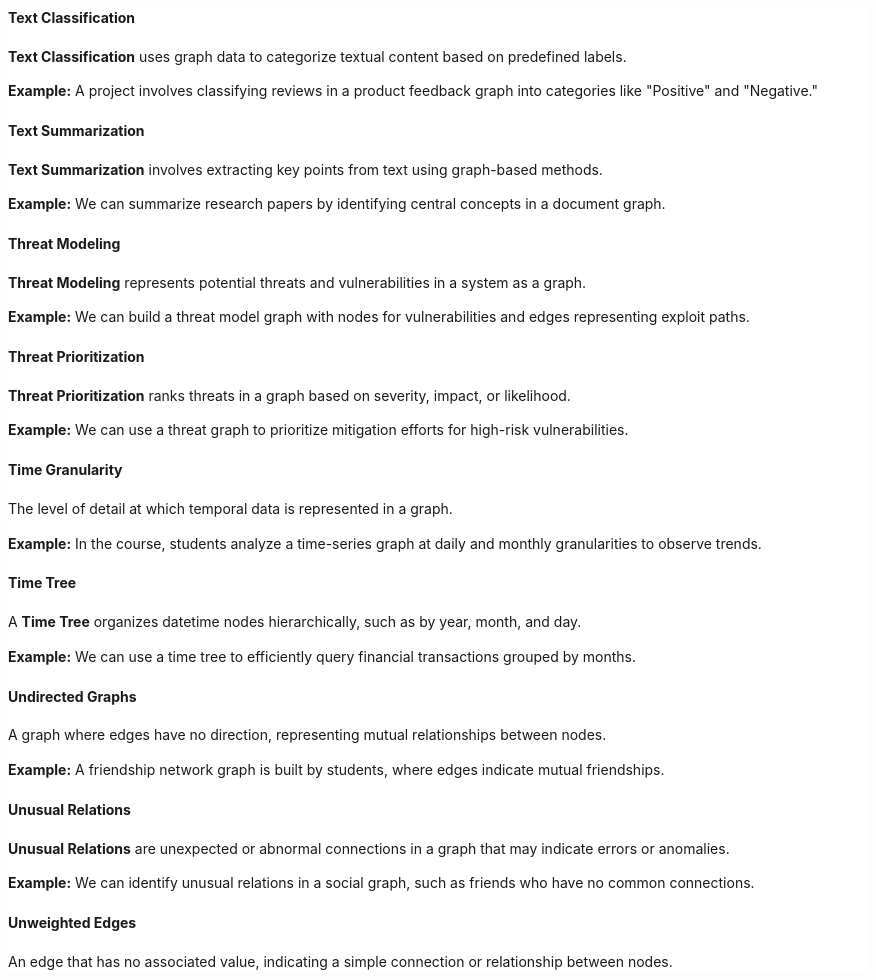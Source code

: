 #### Text Classification

**Text Classification** uses graph data to categorize textual content based on predefined labels.

**Example:** A project involves classifying reviews in a product feedback graph into categories like "Positive" and "Negative."

#### Text Summarization

**Text Summarization** involves extracting key points from text using graph-based methods.

**Example:** We can summarize research papers by identifying central concepts in a document graph.

#### Threat Modeling

**Threat Modeling** represents potential threats and vulnerabilities in a system as a graph.

**Example:** We can build a threat model graph with nodes for vulnerabilities and edges representing exploit paths.

#### Threat Prioritization

**Threat Prioritization** ranks threats in a graph based on severity, impact, or likelihood.

**Example:** We can use a threat graph to prioritize mitigation efforts for high-risk vulnerabilities.

#### Time Granularity

The level of detail at which temporal data is represented in a graph.

**Example:** In the course, students analyze a time-series graph at daily and monthly granularities to observe trends.

#### Time Tree

A **Time Tree** organizes datetime nodes hierarchically, such as by year, month, and day.

**Example:** We can use a time tree to efficiently query financial transactions grouped by months.

#### Undirected Graphs

A graph where edges have no direction, representing mutual relationships between nodes.

**Example:** A friendship network graph is built by students, where edges indicate mutual friendships.

#### Unusual Relations

**Unusual Relations** are unexpected or abnormal connections in a graph that may indicate errors or anomalies.

**Example:** We can identify unusual relations in a social graph, such as friends who have no common connections.

#### Unweighted Edges

An edge that has no associated value, indicating a simple connection or relationship between nodes.
